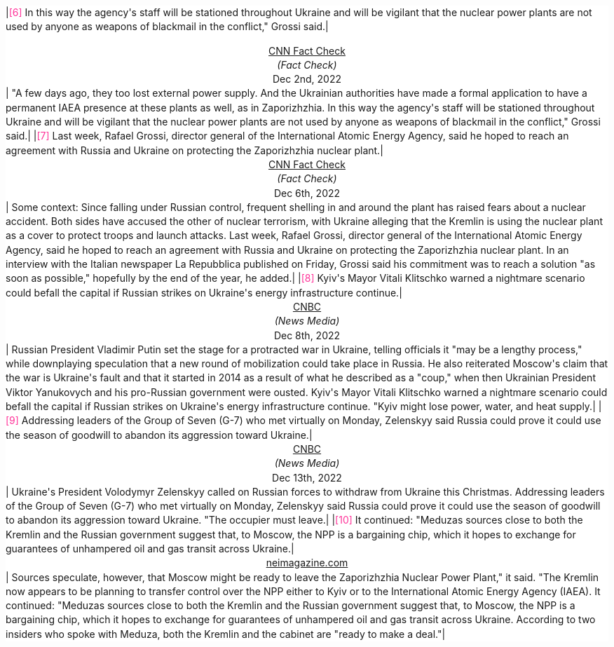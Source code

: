 |<font id="6" color=#FF3399>[6]</font> In this way the agency's staff will be stationed throughout Ukraine and will be vigilant that the nuclear power plants are not used by anyone as weapons of blackmail in the conflict," Grossi said.|<div style="display: flex; justify-content: center; align-items: center; flex-direction: column;"><a href="https://www.allsides.com/news-source/facts-first-cnn-media-bias" target="_blank"><BiasChart bias="Left" /></a><div><a href="https://www.cnn.com/europe/live-news/russia-ukraine-war-news-12-02-22/h_c7907d667d259a8dcfa682d9eae5669d" target="_blank">CNN Fact Check</a></div><div>*(Fact Check)*</div><div>Dec 2nd, 2022</div></div>| "A few days ago, they too lost external power supply. And the Ukrainian authorities have made a formal application to have a permanent IAEA presence at these plants as well, as in Zaporizhzhia. In this way the agency's staff will be stationed throughout Ukraine and will be vigilant that the nuclear power plants are not used by anyone as weapons of blackmail in the conflict," Grossi said.|
|<font id="7" color=#FF3399>[7]</font> Last week, Rafael Grossi, director general of the International Atomic Energy Agency, said he hoped to reach an agreement with Russia and Ukraine on protecting the Zaporizhzhia nuclear plant.|<div style="display: flex; justify-content: center; align-items: center; flex-direction: column;"><a href="https://www.allsides.com/news-source/facts-first-cnn-media-bias" target="_blank"><BiasChart bias="Left" /></a><div><a href="https://www.cnn.com/europe/live-news/russia-ukraine-war-news-12-06-22/h_328fd60b6a9dcbbdab09df0ac9b36055" target="_blank">CNN Fact Check</a></div><div>*(Fact Check)*</div><div>Dec 6th, 2022</div></div>| Some context: Since falling under Russian control, frequent shelling in and around the plant has raised fears about a nuclear accident. Both sides have accused the other of nuclear terrorism, with Ukraine alleging that the Kremlin is using the nuclear plant as a cover to protect troops and launch attacks. Last week, Rafael Grossi, director general of the International Atomic Energy Agency, said he hoped to reach an agreement with Russia and Ukraine on protecting the Zaporizhzhia nuclear plant. In an interview with the Italian newspaper La Repubblica published on Friday, Grossi said his commitment was to reach a solution "as soon as possible," hopefully by the end of the year, he added.|
|<font id="8" color=#FF3399>[8]</font> Kyiv's Mayor Vitali Klitschko warned a nightmare scenario could befall the capital if Russian strikes on Ukraine's energy infrastructure continue.|<div style="display: flex; justify-content: center; align-items: center; flex-direction: column;"><a href="https://www.allsides.com/news-source/cnbc" target="_blank"><BiasChart bias="Center" /></a><div><a href="https://www.cnbc.com/2022/12/08/ukraine-war-live-updates-latest-news-on-russia-and-the-ukraine-war.html" target="_blank">CNBC</a></div><div>*(News Media)*</div><div>Dec 8th, 2022</div></div>| Russian President Vladimir Putin set the stage for a protracted war in Ukraine, telling officials it "may be a lengthy process," while downplaying speculation that a new round of mobilization could take place in Russia. He also reiterated Moscow's claim that the war is Ukraine's fault and that it started in 2014 as a result of what he described as a "coup," when then Ukrainian President Viktor Yanukovych and his pro-Russian government were ousted. Kyiv's Mayor Vitali Klitschko warned a nightmare scenario could befall the capital if Russian strikes on Ukraine's energy infrastructure continue. "Kyiv might lose power, water, and heat supply.|
|<font id="9" color=#FF3399>[9]</font> Addressing leaders of the Group of Seven (G-7) who met virtually on Monday, Zelenskyy said Russia could prove it could use the season of goodwill to abandon its aggression toward Ukraine.|<div style="display: flex; justify-content: center; align-items: center; flex-direction: column;"><a href="https://www.allsides.com/news-source/cnbc" target="_blank"><BiasChart bias="Center" /></a><div><a href="https://www.cnbc.com/2022/12/13/ukraine-war-live-updates-latest-news-on-russia-and-the-war-in-ukraine.html" target="_blank">CNBC</a></div><div>*(News Media)*</div><div>Dec 13th, 2022</div></div>| Ukraine's President Volodymyr Zelenskyy called on Russian forces to withdraw from Ukraine this Christmas. Addressing leaders of the Group of Seven (G-7) who met virtually on Monday, Zelenskyy said Russia could prove it could use the season of goodwill to abandon its aggression toward Ukraine. "The occupier must leave.|
|<font id="10" color=#FF3399>[10]</font> It continued: "Meduzas sources close to both the Kremlin and the Russian government suggest that, to Moscow, the NPP is a bargaining chip, which it hopes to exchange for guarantees of unhampered oil and gas transit across Ukraine.|<div style="display: flex; justify-content: center; align-items: center; flex-direction: column;"><a href="" target="_blank"><BiasChart bias="N/A" /></a><div><a href="https://www.neimagazine.com/news/newsfate-of-znpp-continues-to-be-focus-of-rumour-10407567" target="_blank">neimagazine.com</a></div><div></div><div></div></div>| Sources speculate, however, that Moscow might be ready to leave the Zaporizhzhia Nuclear Power Plant," it said. "The Kremlin now appears to be planning to transfer control over the NPP either to Kyiv or to the International Atomic Energy Agency (IAEA). It continued: "Meduzas sources close to both the Kremlin and the Russian government suggest that, to Moscow, the NPP is a bargaining chip, which it hopes to exchange for guarantees of unhampered oil and gas transit across Ukraine. According to two insiders who spoke with Meduza, both the Kremlin and the cabinet are "ready to make a deal."|
